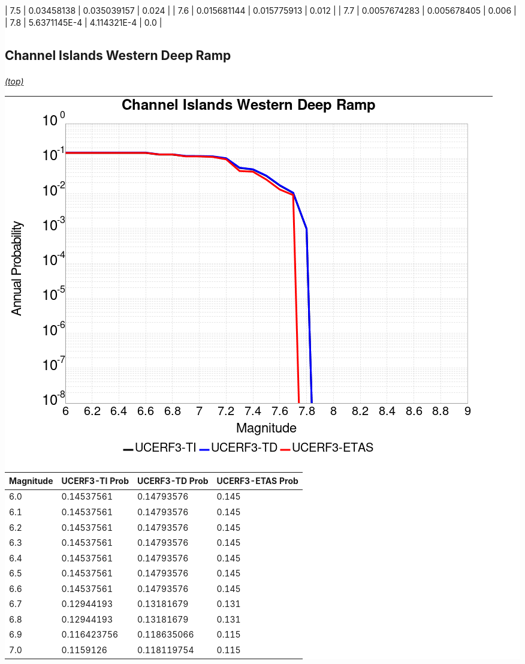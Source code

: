 | 7.5 | 0.03458138 | 0.035039157 | 0.024 |
| 7.6 | 0.015681144 | 0.015775913 | 0.012 |
| 7.7 | 0.0057674283 | 0.005678405 | 0.006 |
| 7.8 | 5.6371145E-4 | 4.114321E-4 | 0.0 |

## Channel Islands Western Deep Ramp
*[(top)](#table-of-contents)*

| ![MPD](Channel_Islands_Western_Deep_Ramp.png) |
|-----|

| Magnitude | UCERF3-TI Prob | UCERF3-TD Prob | UCERF3-ETAS Prob |
|-----|-----|-----|-----|
| 6.0 | 0.14537561 | 0.14793576 | 0.145 |
| 6.1 | 0.14537561 | 0.14793576 | 0.145 |
| 6.2 | 0.14537561 | 0.14793576 | 0.145 |
| 6.3 | 0.14537561 | 0.14793576 | 0.145 |
| 6.4 | 0.14537561 | 0.14793576 | 0.145 |
| 6.5 | 0.14537561 | 0.14793576 | 0.145 |
| 6.6 | 0.14537561 | 0.14793576 | 0.145 |
| 6.7 | 0.12944193 | 0.13181679 | 0.131 |
| 6.8 | 0.12944193 | 0.13181679 | 0.131 |
| 6.9 | 0.116423756 | 0.118635066 | 0.115 |
| 7.0 | 0.1159126 | 0.118119754 | 0.115 |